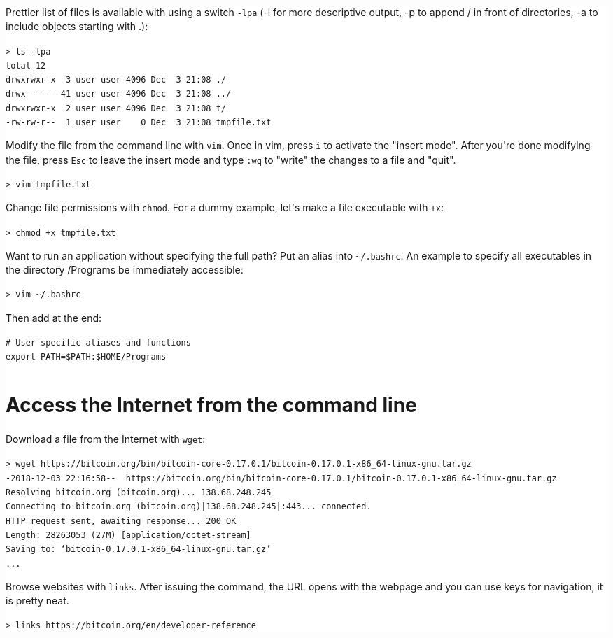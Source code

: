 Prettier list of files is available with using a switch `-lpa` (-l for more descriptive output, -p to append / in front of directories, -a to include objects starting with .):
```
> ls -lpa
total 12
drwxrwxr-x  3 user user 4096 Dec  3 21:08 ./
drwx------ 41 user user 4096 Dec  3 21:08 ../
drwxrwxr-x  2 user user 4096 Dec  3 21:08 t/
-rw-rw-r--  1 user user    0 Dec  3 21:08 tmpfile.txt
```
Modify the file from the command line with `vim`. Once in vim, press `i` to activate the "insert mode". After you're done modifying the file, press `Esc` to leave the insert mode and type `:wq` to "write" the changes to a file and "quit".
```
> vim tmpfile.txt
```
Change file permissions with `chmod`. For a dummy example, let's make a file executable with `+x`:
```
> chmod +x tmpfile.txt
```
Want to run an application without specifying the full path? Put an alias into `~/.bashrc`. 
An example to specify all executables in the directory /Programs be immediately accessible:
```
> vim ~/.bashrc
```
Then add at the end:
```
# User specific aliases and functions
export PATH=$PATH:$HOME/Programs
```

# Access the Internet from the command line
Download a file from the Internet with `wget`:
```
> wget https://bitcoin.org/bin/bitcoin-core-0.17.0.1/bitcoin-0.17.0.1-x86_64-linux-gnu.tar.gz
-2018-12-03 22:16:58--  https://bitcoin.org/bin/bitcoin-core-0.17.0.1/bitcoin-0.17.0.1-x86_64-linux-gnu.tar.gz
Resolving bitcoin.org (bitcoin.org)... 138.68.248.245
Connecting to bitcoin.org (bitcoin.org)|138.68.248.245|:443... connected.
HTTP request sent, awaiting response... 200 OK
Length: 28263053 (27M) [application/octet-stream]
Saving to: ‘bitcoin-0.17.0.1-x86_64-linux-gnu.tar.gz’
...
```

Browse websites with `links`. After issuing the command, the URL opens with the webpage and you can use keys for navigation, it is pretty neat.
```
> links https://bitcoin.org/en/developer-reference
```
